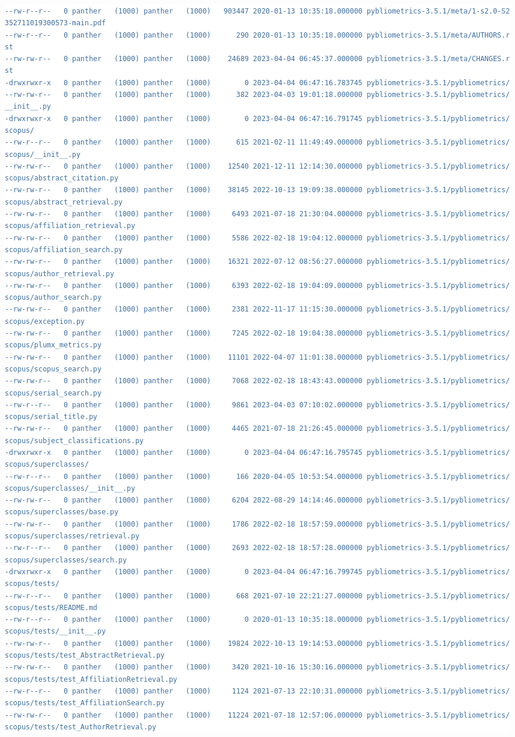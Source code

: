 ```diff
--rw-r--r--   0 panther   (1000) panther   (1000)   903447 2020-01-13 10:35:18.000000 pybliometrics-3.5.1/meta/1-s2.0-S2352711019300573-main.pdf
--rw-r--r--   0 panther   (1000) panther   (1000)      290 2020-01-13 10:35:18.000000 pybliometrics-3.5.1/meta/AUTHORS.rst
--rw-rw-r--   0 panther   (1000) panther   (1000)    24689 2023-04-04 06:45:37.000000 pybliometrics-3.5.1/meta/CHANGES.rst
-drwxrwxr-x   0 panther   (1000) panther   (1000)        0 2023-04-04 06:47:16.783745 pybliometrics-3.5.1/pybliometrics/
--rw-rw-r--   0 panther   (1000) panther   (1000)      382 2023-04-03 19:01:18.000000 pybliometrics-3.5.1/pybliometrics/__init__.py
-drwxrwxr-x   0 panther   (1000) panther   (1000)        0 2023-04-04 06:47:16.791745 pybliometrics-3.5.1/pybliometrics/scopus/
--rw-r--r--   0 panther   (1000) panther   (1000)      615 2021-02-11 11:49:49.000000 pybliometrics-3.5.1/pybliometrics/scopus/__init__.py
--rw-rw-r--   0 panther   (1000) panther   (1000)    12540 2021-12-11 12:14:30.000000 pybliometrics-3.5.1/pybliometrics/scopus/abstract_citation.py
--rw-rw-r--   0 panther   (1000) panther   (1000)    38145 2022-10-13 19:09:38.000000 pybliometrics-3.5.1/pybliometrics/scopus/abstract_retrieval.py
--rw-rw-r--   0 panther   (1000) panther   (1000)     6493 2021-07-18 21:30:04.000000 pybliometrics-3.5.1/pybliometrics/scopus/affiliation_retrieval.py
--rw-rw-r--   0 panther   (1000) panther   (1000)     5586 2022-02-18 19:04:12.000000 pybliometrics-3.5.1/pybliometrics/scopus/affiliation_search.py
--rw-rw-r--   0 panther   (1000) panther   (1000)    16321 2022-07-12 08:56:27.000000 pybliometrics-3.5.1/pybliometrics/scopus/author_retrieval.py
--rw-rw-r--   0 panther   (1000) panther   (1000)     6393 2022-02-18 19:04:09.000000 pybliometrics-3.5.1/pybliometrics/scopus/author_search.py
--rw-rw-r--   0 panther   (1000) panther   (1000)     2381 2022-11-17 11:15:30.000000 pybliometrics-3.5.1/pybliometrics/scopus/exception.py
--rw-rw-r--   0 panther   (1000) panther   (1000)     7245 2022-02-18 19:04:38.000000 pybliometrics-3.5.1/pybliometrics/scopus/plumx_metrics.py
--rw-rw-r--   0 panther   (1000) panther   (1000)    11101 2022-04-07 11:01:38.000000 pybliometrics-3.5.1/pybliometrics/scopus/scopus_search.py
--rw-rw-r--   0 panther   (1000) panther   (1000)     7068 2022-02-18 18:43:43.000000 pybliometrics-3.5.1/pybliometrics/scopus/serial_search.py
--rw-r--r--   0 panther   (1000) panther   (1000)     9861 2023-04-03 07:10:02.000000 pybliometrics-3.5.1/pybliometrics/scopus/serial_title.py
--rw-rw-r--   0 panther   (1000) panther   (1000)     4465 2021-07-18 21:26:45.000000 pybliometrics-3.5.1/pybliometrics/scopus/subject_classifications.py
-drwxrwxr-x   0 panther   (1000) panther   (1000)        0 2023-04-04 06:47:16.795745 pybliometrics-3.5.1/pybliometrics/scopus/superclasses/
--rw-r--r--   0 panther   (1000) panther   (1000)      166 2020-04-05 10:53:54.000000 pybliometrics-3.5.1/pybliometrics/scopus/superclasses/__init__.py
--rw-rw-r--   0 panther   (1000) panther   (1000)     6204 2022-08-29 14:14:46.000000 pybliometrics-3.5.1/pybliometrics/scopus/superclasses/base.py
--rw-rw-r--   0 panther   (1000) panther   (1000)     1786 2022-02-18 18:57:59.000000 pybliometrics-3.5.1/pybliometrics/scopus/superclasses/retrieval.py
--rw-r--r--   0 panther   (1000) panther   (1000)     2693 2022-02-18 18:57:28.000000 pybliometrics-3.5.1/pybliometrics/scopus/superclasses/search.py
-drwxrwxr-x   0 panther   (1000) panther   (1000)        0 2023-04-04 06:47:16.799745 pybliometrics-3.5.1/pybliometrics/scopus/tests/
--rw-r--r--   0 panther   (1000) panther   (1000)      668 2021-07-10 22:21:27.000000 pybliometrics-3.5.1/pybliometrics/scopus/tests/README.md
--rw-r--r--   0 panther   (1000) panther   (1000)        0 2020-01-13 10:35:18.000000 pybliometrics-3.5.1/pybliometrics/scopus/tests/__init__.py
--rw-rw-r--   0 panther   (1000) panther   (1000)    19824 2022-10-13 19:14:53.000000 pybliometrics-3.5.1/pybliometrics/scopus/tests/test_AbstractRetrieval.py
--rw-rw-r--   0 panther   (1000) panther   (1000)     3420 2021-10-16 15:30:16.000000 pybliometrics-3.5.1/pybliometrics/scopus/tests/test_AffiliationRetrieval.py
--rw-r--r--   0 panther   (1000) panther   (1000)     1124 2021-07-13 22:10:31.000000 pybliometrics-3.5.1/pybliometrics/scopus/tests/test_AffiliationSearch.py
--rw-rw-r--   0 panther   (1000) panther   (1000)    11224 2021-07-18 12:57:06.000000 pybliometrics-3.5.1/pybliometrics/scopus/tests/test_AuthorRetrieval.py
```